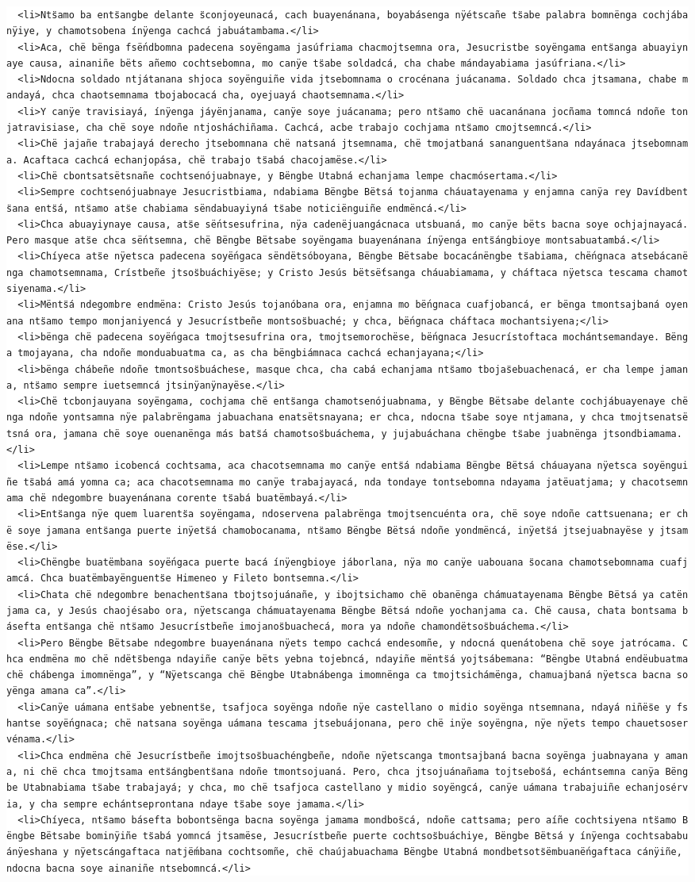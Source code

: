       <li>Nts̈amo ba ents̈angbe delante s̈conjoyeunacá, cach buayenánana, boyabásenga nÿétscañe ts̈abe palabra bomnënga cochjábanÿiye, y chamotsobena ínÿenga cachcá jabuátambama.</li>
      <li>Aca, chë bënga fsë́ndbomna padecena soyëngama jasúfriama chacmojtsemna ora, Jesucristbe soyëngama ents̈anga abuayiynaye causa, ainaniñe bëts añemo cochtsebomna, mo canÿe ts̈abe soldadcá, cha chabe mándayabiama jasúfriana.</li>
      <li>Ndocna soldado ntjátanana shjoca soyënguiñe vida jtsebomnama o crocénana juácanama. Soldado chca jtsamana, chabe mandayá, chca chaotsemnama tbojabocacá cha, oyejuayá chaotsemnama.</li>
      <li>Y canÿe travisiayá, ínÿenga jáyënjanama, canÿe soye juácanama; pero nts̈amo chë uacanánana jocñama tomncá ndoñe tonjatravisiase, cha chë soye ndoñe ntjosháchiñama. Cachcá, acbe trabajo cochjama nts̈amo cmojtsemncá.</li>
      <li>Chë jajañe trabajayá derecho jtsebomnana chë natsaná jtsemnama, chë tmojatbaná sananguents̈ana ndayánaca jtsebomnama. Acaftaca cachcá echanjopása, chë trabajo ts̈abá chacojamëse.</li>
      <li>Chë cbontsatsëtsnañe cochtsenójuabnaye, y Bëngbe Utabná echanjama lempe chacmósertama.</li>
      <li>Sempre cochtsenójuabnaye Jesucristbiama, ndabiama Bëngbe Bëtsá tojanma cháuatayenama y enjamna canÿa rey Davídbents̈ana ents̈á, nts̈amo ats̈e chabiama sëndabuayiyná ts̈abe noticiënguiñe endmëncá.</li>
      <li>Chca abuayiynaye causa, ats̈e së́ntsesufrina, nÿa cadenëjuangácnaca utsbuaná, mo canÿe bëts bacna soye ochjajnayacá. Pero masque ats̈e chca së́ntsemna, chë Bëngbe Bëtsabe soyëngama buayenánana ínÿenga ents̈ángbioye montsabuatambá.</li>
      <li>Chíyeca ats̈e nÿetsca padecena soyë́ngaca sëndëtsóboyana, Bëngbe Bëtsabe bocacánëngbe ts̈abiama, chë́ngnaca atsebácanënga chamotsemnama, Crístbeñe jtsos̈buáchiyëse; y Cristo Jesús bëtsë́tsanga cháuabiamama, y cháftaca nÿetsca tescama chamotsiyenama.</li>
      <li>Mënts̈á ndegombre endmëna: Cristo Jesús tojanóbana ora, enjamna mo bë́ngnaca cuafjobancá, er bënga tmontsajbaná oyenana nts̈amo tempo monjaniyencá y Jesucrístbeñe montsos̈buaché; y chca, bë́ngnaca cháftaca mochantsiyena;</li>
      <li>bënga chë padecena soyë́ngaca tmojtsesufrina ora, tmojtsemorochëse, bë́ngnaca Jesucrístoftaca mochántsemandaye. Bënga tmojayana, cha ndoñe monduabuatma ca, as cha bëngbiámnaca cachcá echanjayana;</li>
      <li>bënga chábeñe ndoñe tmontsos̈buáchese, masque chca, cha cabá echanjama nts̈amo tbojas̈ebuachenacá, er cha lempe jamana, nts̈amo sempre iuetsemncá jtsinÿanÿnayëse.</li>
      <li>Chë tcbonjauyana soyëngama, cochjama chë ents̈anga chamotsenójuabnama, y Bëngbe Bëtsabe delante cochjábuayenaye chënga ndoñe yontsamna nÿe palabrëngama jabuachana enatsëtsnayana; er chca, ndocna ts̈abe soye ntjamana, y chca tmojtsenatsëtsná ora, jamana chë soye ouenanënga más bats̈á chamotsos̈buáchema, y jujabuáchana chëngbe ts̈abe juabnënga jtsondbiamama.</li>
      <li>Lempe nts̈amo icobencá cochtsama, aca chacotsemnama mo canÿe ents̈á ndabiama Bëngbe Bëtsá cháuayana nÿetsca soyënguiñe ts̈abá amá yomna ca; aca chacotsemnama mo canÿe trabajayacá, nda tondaye tontsebomna ndayama jatëuatjama; y chacotsemnama chë ndegombre buayenánana corente ts̈abá buatëmbayá.</li>
      <li>Ents̈anga nÿe quem luarents̈a soyëngama, ndoservena palabrënga tmojtsencuénta ora, chë soye ndoñe cattsuenana; er chë soye jamana ents̈anga puerte inÿets̈á chamobocanama, nts̈amo Bëngbe Bëtsá ndoñe yondmëncá, inÿets̈á jtsejuabnayëse y jtsamëse.</li>
      <li>Chëngbe buatëmbana soyë́ngaca puerte bacá ínÿengbioye jáborlana, nÿa mo canÿe uabouana s̈ocana chamotsebomnama cuafjamcá. Chca buatëmbayënguents̈e Himeneo y Fileto bontsemna.</li>
      <li>Chata chë ndegombre benachents̈ana tbojtsojuánañe, y ibojtsichamo chë obanënga chámuatayenama Bëngbe Bëtsá ya catënjama ca, y Jesús chaojésabo ora, nÿetscanga chámuatayenama Bëngbe Bëtsá ndoñe yochanjama ca. Chë causa, chata bontsama básefta ents̈anga chë nts̈amo Jesucrístbeñe imojanos̈buachecá, mora ya ndoñe chamondëtsos̈buáchema.</li>
      <li>Pero Bëngbe Bëtsabe ndegombre buayenánana nÿets tempo cachcá endesomñe, y ndocná quenátobena chë soye jatrócama. Chca endmëna mo chë ndëts̈benga ndayiñe canÿe bëts yebna tojebncá, ndayiñe mënts̈á yojtsábemana: “Bëngbe Utabná endëubuatma chë chábenga imomnënga”, y “Nÿetscanga chë Bëngbe Utabnábenga imomnënga ca tmojtsichámënga, chamuajbaná nÿetsca bacna soyënga amana ca”.</li>
      <li>Canÿe uámana ents̈abe yebnents̈e, tsafjoca soyënga ndoñe nÿe castellano o midio soyënga ntsemnana, ndayá niñës̈e y fshantse soyë́ngnaca; chë natsana soyënga uámana tescama jtsebuájonana, pero chë inÿe soyëngna, nÿe nÿets tempo chauetsoservénama.</li>
      <li>Chca endmëna chë Jesucrístbeñe imojtsos̈buachéngbeñe, ndoñe nÿetscanga tmontsajbaná bacna soyënga juabnayana y amana, ni chë chca tmojtsama ents̈ángbents̈ana ndoñe tmontsojuaná. Pero, chca jtsojuánañama tojtsebos̈á, echántsemna canÿa Bëngbe Utabnabiama ts̈abe trabajayá; y chca, mo chë tsafjoca castellano y midio soyëngcá, canÿe uámana trabajuiñe echanjosérvia, y cha sempre echántseprontana ndaye ts̈abe soye jamama.</li>
      <li>Chíyeca, nts̈amo básefta bobontsënga bacna soyënga jamama mondbos̈cá, ndoñe cattsama; pero aíñe cochtsiyena nts̈amo Bëngbe Bëtsabe bominÿiñe ts̈abá yomncá jtsamëse, Jesucrístbeñe puerte cochtsos̈buáchiye, Bëngbe Bëtsá y ínÿenga cochtsababuánÿeshana y nÿetscángaftaca natjë́mbana cochtsomñe, chë chaújabuachama Bëngbe Utabná mondbetsots̈ëmbuanë́ngaftaca cánÿiñe, ndocna bacna soye ainaniñe ntsebomncá.</li>